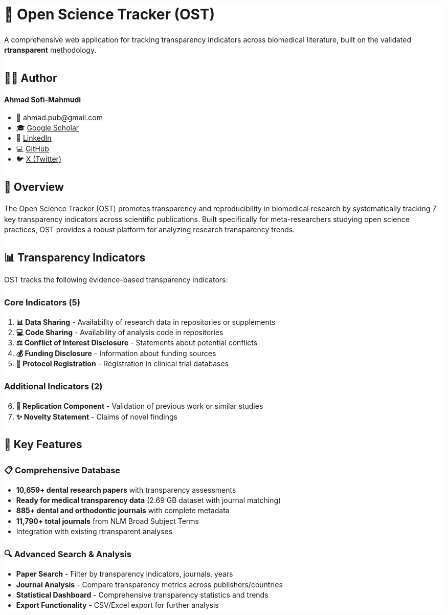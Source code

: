 # 🔬 Open Science Tracker (OST)

A comprehensive web application for tracking transparency indicators across biomedical literature, built on the validated **rtransparent** methodology.

## 👨‍💼 Author

**Ahmad Sofi-Mahmudi**
- 📧 [ahmad.pub@gmail.com](mailto:ahmad.pub@gmail.com)
- 🎓 [Google Scholar](https://scholar.google.com/citations?user=gTWPaFYAAAAJ&hl=en)
- 💼 [LinkedIn](https://www.linkedin.com/in/asofimahmudi)
- 💻 [GitHub](https://github.com/choxos)
- 🐦 [X (Twitter)](https://x.com/ASofiMahmudi)

## 🌟 Overview

The Open Science Tracker (OST) promotes transparency and reproducibility in biomedical research by systematically tracking 7 key transparency indicators across scientific publications. Built specifically for meta-researchers studying open science practices, OST provides a robust platform for analyzing research transparency trends.

## 📊 Transparency Indicators

OST tracks the following evidence-based transparency indicators:

### Core Indicators (5)
1. **📊 Data Sharing** - Availability of research data in repositories or supplements
2. **💻 Code Sharing** - Availability of analysis code in repositories  
3. **⚖️ Conflict of Interest Disclosure** - Statements about potential conflicts
4. **💰 Funding Disclosure** - Information about funding sources
5. **📝 Protocol Registration** - Registration in clinical trial databases

### Additional Indicators (2) 
6. **🔄 Replication Component** - Validation of previous work or similar studies
7. **✨ Novelty Statement** - Claims of novel findings

## 🎯 Key Features

### 📋 Comprehensive Database
- **10,659+ dental research papers** with transparency assessments
- **Ready for medical transparency data** (2.69 GB dataset with journal matching)
- **885+ dental and orthodontic journals** with complete metadata
- **11,790+ total journals** from NLM Broad Subject Terms
- Integration with existing rtransparent analyses

### 🔍 Advanced Search & Analysis
- **Paper Search** - Filter by transparency indicators, journals, years
- **Journal Analysis** - Compare transparency metrics across publishers/countries
- **Statistical Dashboard** - Comprehensive transparency statistics and trends
- **Export Functionality** - CSV/Excel export for further analysis
